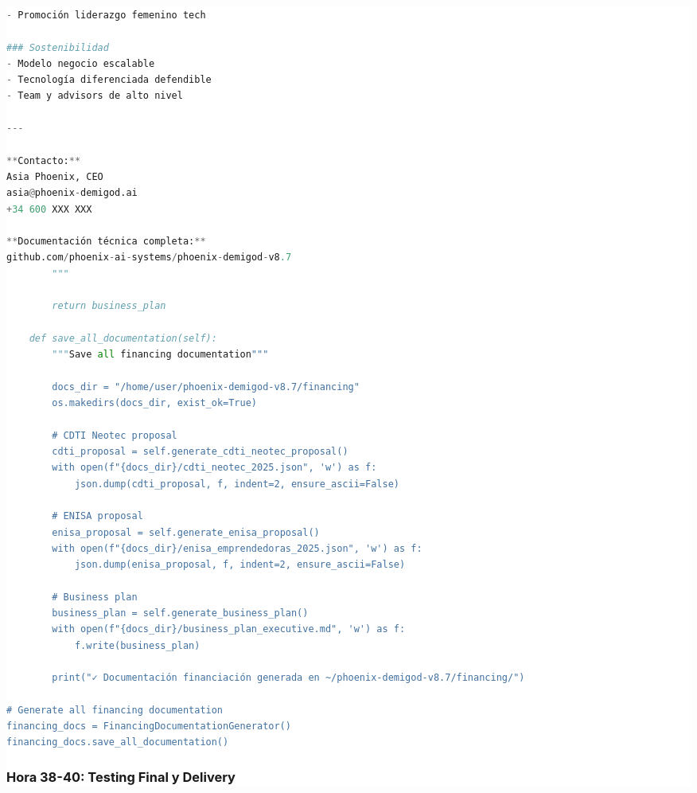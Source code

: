 ```python
- Promoción liderazgo femenino tech

### Sostenibilidad
- Modelo negocio escalable
- Tecnología diferenciada defendible
- Team y advisors de alto nivel

---

**Contacto:**
Asia Phoenix, CEO  
asia@phoenix-demigod.ai  
+34 600 XXX XXX

**Documentación técnica completa:**
github.com/phoenix-ai-systems/phoenix-demigod-v8.7
        """
        
        return business_plan
    
    def save_all_documentation(self):
        """Save all financing documentation"""
        
        docs_dir = "/home/user/phoenix-demigod-v8.7/financing"
        os.makedirs(docs_dir, exist_ok=True)
        
        # CDTI Neotec proposal
        cdti_proposal = self.generate_cdti_neotec_proposal()
        with open(f"{docs_dir}/cdti_neotec_2025.json", 'w') as f:
            json.dump(cdti_proposal, f, indent=2, ensure_ascii=False)
        
        # ENISA proposal
        enisa_proposal = self.generate_enisa_proposal()
        with open(f"{docs_dir}/enisa_emprendedoras_2025.json", 'w') as f:
            json.dump(enisa_proposal, f, indent=2, ensure_ascii=False)
        
        # Business plan
        business_plan = self.generate_business_plan()
        with open(f"{docs_dir}/business_plan_executive.md", 'w') as f:
            f.write(business_plan)
        
        print("✓ Documentación financiación generada en ~/phoenix-demigod-v8.7/financing/")

# Generate all financing documentation
financing_docs = FinancingDocumentationGenerator()
financing_docs.save_all_documentation()
```


### Hora 38-40: Testing Final y Delivery
